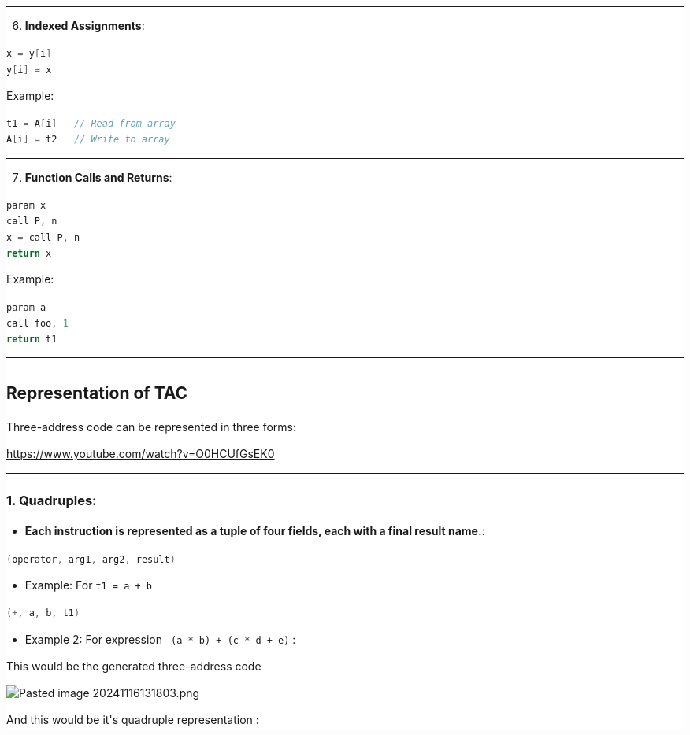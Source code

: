 ----
6. **Indexed Assignments**:
```c
x = y[i]
y[i] = x
```
Example: 
```c
t1 = A[i]   // Read from array
A[i] = t2   // Write to array
```
---
7. **Function Calls and Returns**:
```c
param x
call P, n
x = call P, n
return x
```
Example:
```c
param a
call foo, 1
return t1
```
---
## Representation of TAC

Three-address code can be represented in three forms:

https://www.youtube.com/watch?v=O0HCUfGsEK0

---
### 1. Quadruples:
   
   - **Each instruction is represented as a tuple of four fields, each with a final result name.**:

```c
(operator, arg1, arg2, result)
``` 

- Example: For `t1 = a + b`

```c
(+, a, b, t1)
```

- Example 2: For expression `-(a * b) + (c * d + e)` :

This would be the generated three-address code

![Pasted image 20241116131803.png](/img/user/media/Pasted%20image%2020241116131803.png)


And this would be it's quadruple representation :
